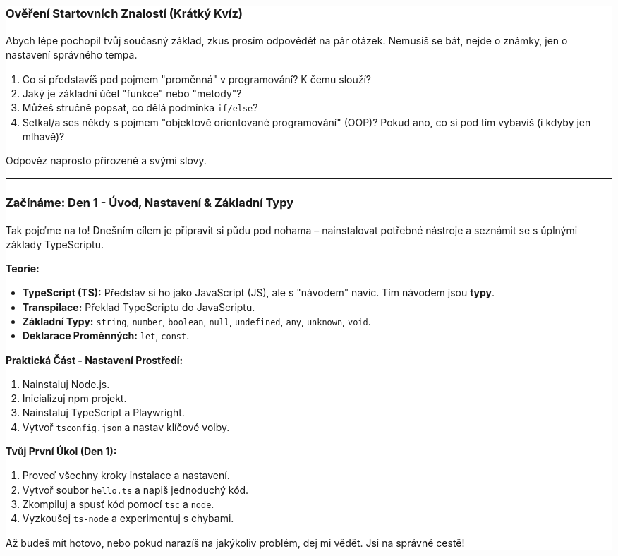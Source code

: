 
### **Ověření Startovních Znalostí (Krátký Kvíz)**

Abych lépe pochopil tvůj současný základ, zkus prosím odpovědět na pár otázek. Nemusíš se bát, nejde o známky, jen o nastavení správného tempa.

1. Co si představíš pod pojmem "proměnná" v programování? K čemu slouží?
2. Jaký je základní účel "funkce" nebo "metody"?
3. Můžeš stručně popsat, co dělá podmínka `if/else`?
4. Setkal/a ses někdy s pojmem "objektově orientované programování" (OOP)? Pokud ano, co si pod tím vybavíš (i kdyby jen mlhavě)?

Odpověz naprosto přirozeně a svými slovy.

---

### **Začínáme: Den 1 - Úvod, Nastavení & Základní Typy**

Tak pojďme na to! Dnešním cílem je připravit si půdu pod nohama – nainstalovat potřebné nástroje a seznámit se s úplnými základy TypeScriptu.

**Teorie:**
- **TypeScript (TS):** Představ si ho jako JavaScript (JS), ale s "návodem" navíc. Tím návodem jsou **typy**.
- **Transpilace:** Překlad TypeScriptu do JavaScriptu.
- **Základní Typy:** `string`, `number`, `boolean`, `null`, `undefined`, `any`, `unknown`, `void`.
- **Deklarace Proměnných:** `let`, `const`.

**Praktická Část - Nastavení Prostředí:**
1. Nainstaluj Node.js.
2. Inicializuj npm projekt.
3. Nainstaluj TypeScript a Playwright.
4. Vytvoř `tsconfig.json` a nastav klíčové volby.

**Tvůj První Úkol (Den 1):**
1. Proveď všechny kroky instalace a nastavení.
2. Vytvoř soubor `hello.ts` a napiš jednoduchý kód.
3. Zkompiluj a spusť kód pomocí `tsc` a `node`.
4. Vyzkoušej `ts-node` a experimentuj s chybami.

Až budeš mít hotovo, nebo pokud narazíš na jakýkoliv problém, dej mi vědět. Jsi na správné cestě!


